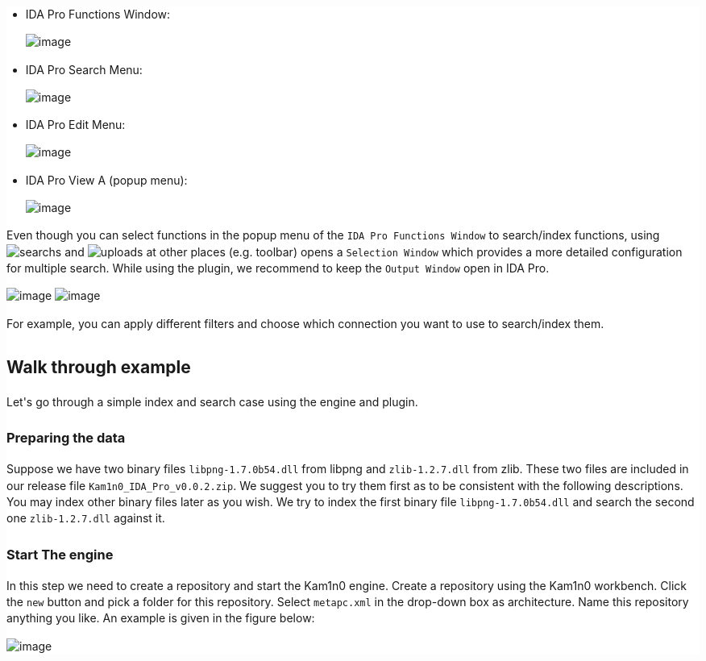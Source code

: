 * IDA Pro Functions Window:

     ![image](https://cloud.githubusercontent.com/assets/8474647/9867551/06fad3ce-5b3d-11e5-835f-9faba1f37962.png)


* IDA Pro Search Menu:

     ![image](https://cloud.githubusercontent.com/assets/8474647/15024887/c7bcc18e-1204-11e6-8287-fd4073e20e43.png)


* IDA Pro Edit Menu:

     ![image](https://cloud.githubusercontent.com/assets/8474647/9867835/e3d14ea2-5b3f-11e5-8eac-7e300a09b4f9.png)

* IDA Pro View A (popup menu): 

     ![image](https://cloud.githubusercontent.com/assets/8474647/15024918/eaed6744-1204-11e6-9498-da983f9b4cf7.png)



Even though you can select functions in the popup menu of the ```IDA Pro Functions Window``` to search/index functions, using ![searchs](https://cloud.githubusercontent.com/assets/8474647/9765980/c69949c0-56e4-11e5-970f-74a4f48e651e.png) and ![uploads](https://cloud.githubusercontent.com/assets/8474647/9766100/420cccf8-56e5-11e5-8c2b-b0dbdc19de3c.png) at other places (e.g. toolbar) opens a ```Selection Window``` which provides a more detailed configuration for multiple search. While using the plugin, we recommend to keep the ```Output Window``` open in IDA Pro. 

![image](https://cloud.githubusercontent.com/assets/8474647/9766922/84f86aaa-56e9-11e5-936a-0f5483686dc5.png)
![image](https://cloud.githubusercontent.com/assets/8474647/9766925/8f145134-56e9-11e5-9b98-7c0ca4e53039.png)



For example, you can apply different filters and choose which connection you want to use to search/index them.

## Walk through example
Let's go through a simple index and search case using the engine and plugin. 

### Preparing the data
Suppose we have two binary files ```libpng-1.7.0b54.dll``` from libpng and  ```zlib-1.2.7.dll``` from zlib. These two files are included in our release file ```Kam1n0_IDA_Pro_v0.0.2.zip```. We suggest you to try them first as to be consistent with the following descriptions. You may index other binary files later as you wish. We try to index the first binary file ```libpng-1.7.0b54.dll``` and search the second one ```zlib-1.2.7.dll``` against it.

### Start The engine

In this step we need to create a repository and start the Kam1n0 engine. Create a repository using the Kam1n0 workbench. Click the `new` button and pick a folder for this repository. Select `metapc.xml` in the drop-down box as architecture. Name this repository anything you like. An example is given in the figure below: 

![image](https://cloud.githubusercontent.com/assets/8474647/15006258/dfc3b188-119c-11e6-9cfd-058d25654e9b.png)
